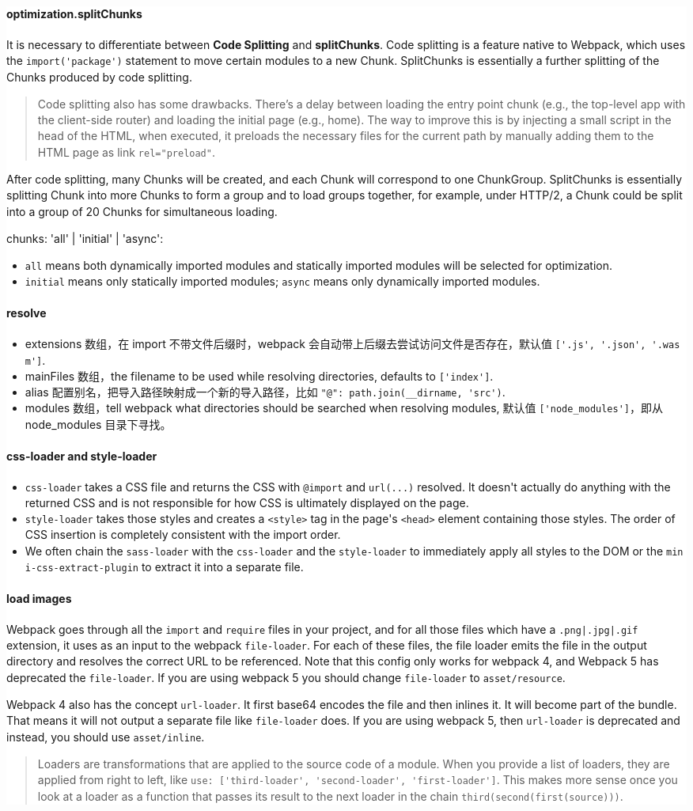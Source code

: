 #### optimization.splitChunks
It is necessary to differentiate between **Code Splitting** and **splitChunks**. Code splitting is a feature native to Webpack, which uses the `import('package')` statement to move certain modules to a new Chunk. SplitChunks is essentially a further splitting of the Chunks produced by code splitting.

> Code splitting also has some drawbacks. There’s a delay between loading the entry point chunk (e.g., the top-level app with the client-side router) and loading the initial page (e.g., home). The way to improve this is by injecting a small script in the head of the HTML, when executed, it preloads the necessary files for the current path by manually adding them to the HTML page as link `rel="preload"`.

After code splitting, many Chunks will be created, and each Chunk will correspond to one ChunkGroup. SplitChunks is essentially splitting Chunk into more Chunks to form a group and to load groups together, for example, under HTTP/2, a Chunk could be split into a group of 20 Chunks for simultaneous loading.

chunks: 'all' | 'initial' | 'async':  
- `all` means both dynamically imported modules and statically imported modules will be selected for optimization.
- `initial` means only statically imported modules; `async` means only dynamically imported modules.

#### resolve
- extensions 数组，在 import 不带文件后缀时，webpack 会自动带上后缀去尝试访问文件是否存在，默认值 `['.js', '.json', '.wasm']`.
- mainFiles 数组，the filename to be used while resolving directories, defaults to `['index']`.
- alias 配置别名，把导入路径映射成一个新的导入路径，比如 `"@": path.join(__dirname, 'src')`.
- modules 数组，tell webpack what directories should be searched when resolving modules, 默认值 `['node_modules']`，即从 node_modules 目录下寻找。

#### css-loader and style-loader
- `css-loader` takes a CSS file and returns the CSS with `@import` and `url(...)` resolved. It doesn't actually do anything with the returned CSS and is not responsible for how CSS is ultimately displayed on the page.
- `style-loader` takes those styles and creates a `<style>` tag in the page's `<head>` element containing those styles. The order of CSS insertion is completely consistent with the import order.
- We often chain the `sass-loader` with the `css-loader` and the `style-loader` to immediately apply all styles to the DOM or the `mini-css-extract-plugin` to extract it into a separate file.

#### load images
Webpack goes through all the `import` and `require` files in your project, and for all those files which have a `.png|.jpg|.gif` extension, it uses as an input to the webpack `file-loader`. For each of these files, the file loader emits the file in the output directory and resolves the correct URL to be referenced. Note that this config only works for webpack 4, and Webpack 5 has deprecated the `file-loader`. If you are using webpack 5 you should change `file-loader` to `asset/resource`.

Webpack 4 also has the concept `url-loader`. It first base64 encodes the file and then inlines it. It will become part of the bundle. That means it will not output a separate file like `file-loader` does. If you are using webpack 5, then `url-loader` is deprecated and instead, you should use `asset/inline`.

> Loaders are transformations that are applied to the source code of a module. When you provide a list of loaders, they are applied from right to left, like `use: ['third-loader', 'second-loader', 'first-loader']`. This makes more sense once you look at a loader as a function that passes its result to the next loader in the chain `third(second(first(source)))`.
